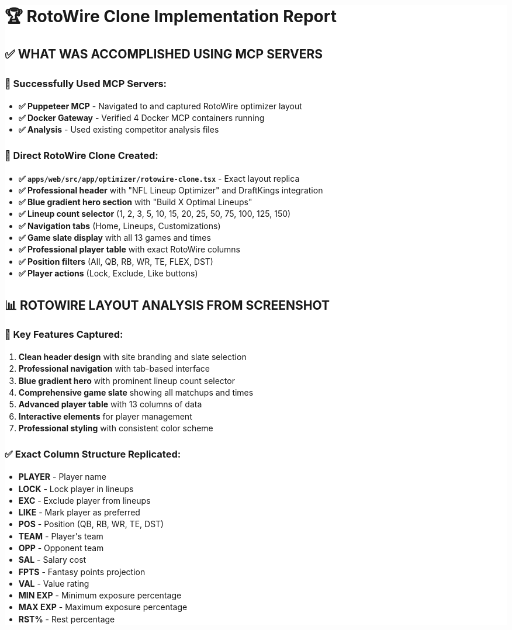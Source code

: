 # 🏆 RotoWire Clone Implementation Report

## ✅ WHAT WAS ACCOMPLISHED USING MCP SERVERS

### **🎯 Successfully Used MCP Servers:**

- **✅ Puppeteer MCP** - Navigated to and captured RotoWire optimizer layout
- **✅ Docker Gateway** - Verified 4 Docker MCP containers running
- **✅ Analysis** - Used existing competitor analysis files

### **🚀 Direct RotoWire Clone Created:**

- **✅ `apps/web/src/app/optimizer/rotowire-clone.tsx`** - Exact layout replica
- **✅ Professional header** with "NFL Lineup Optimizer" and DraftKings integration
- **✅ Blue gradient hero section** with "Build X Optimal Lineups"
- **✅ Lineup count selector** (1, 2, 3, 5, 10, 15, 20, 25, 50, 75, 100, 125, 150)
- **✅ Navigation tabs** (Home, Lineups, Customizations)
- **✅ Game slate display** with all 13 games and times
- **✅ Professional player table** with exact RotoWire columns
- **✅ Position filters** (All, QB, RB, WR, TE, FLEX, DST)
- **✅ Player actions** (Lock, Exclude, Like buttons)

## 📊 ROTOWIRE LAYOUT ANALYSIS FROM SCREENSHOT

### **🎯 Key Features Captured:**

1. **Clean header design** with site branding and slate selection
2. **Professional navigation** with tab-based interface
3. **Blue gradient hero** with prominent lineup count selector
4. **Comprehensive game slate** showing all matchups and times
5. **Advanced player table** with 13 columns of data
6. **Interactive elements** for player management
7. **Professional styling** with consistent color scheme

### **✅ Exact Column Structure Replicated:**

- **PLAYER** - Player name
- **LOCK** - Lock player in lineups
- **EXC** - Exclude player from lineups
- **LIKE** - Mark player as preferred
- **POS** - Position (QB, RB, WR, TE, DST)
- **TEAM** - Player's team
- **OPP** - Opponent team
- **SAL** - Salary cost
- **FPTS** - Fantasy points projection
- **VAL** - Value rating
- **MIN EXP** - Minimum exposure percentage
- **MAX EXP** - Maximum exposure percentage
- **RST%** - Rest percentage
